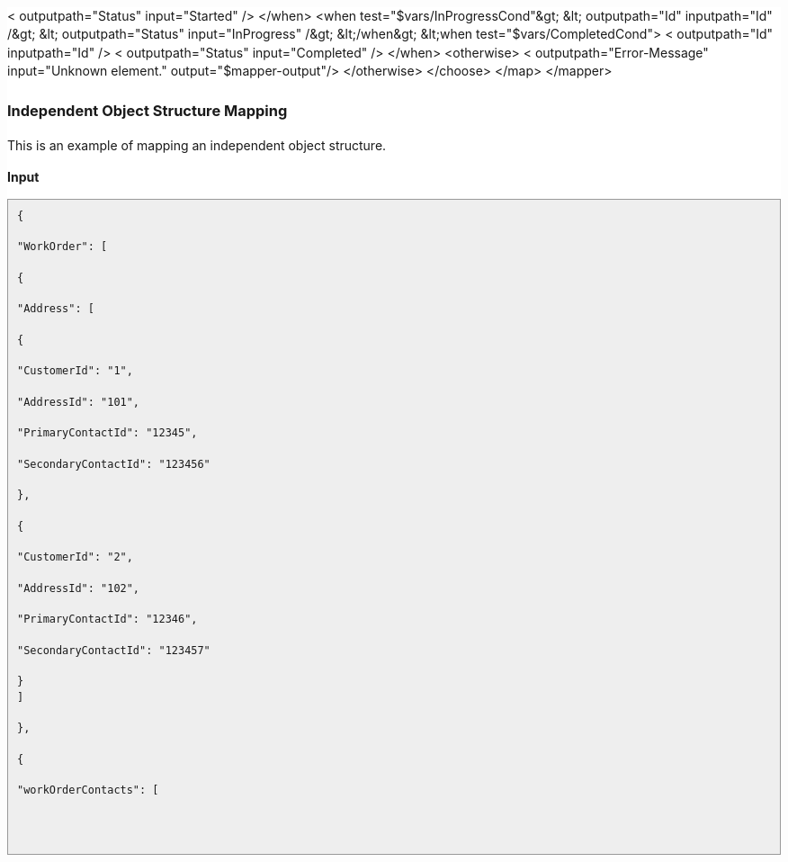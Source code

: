 &lt; outputpath="Status" input="Started" /&gt;
&lt;/when&gt;
&lt;when test="$vars/InProgressCond"&gt;
&lt; outputpath="Id" inputpath="Id" /&gt;
&lt; outputpath="Status" input="InProgress" /&gt;
&lt;/when&gt;
&lt;when test="$vars/CompletedCond"&gt;
&lt; outputpath="Id" inputpath="Id" /&gt;
&lt; outputpath="Status" input="Completed" /&gt;
&lt;/when&gt;
&lt;otherwise&gt;
&lt; outputpath="Error-Message" input="Unknown element." output="$mapper-output"/&gt;
&lt;/otherwise&gt;
&lt;/choose&gt;
&lt;/map&gt;
&lt;/mapper&gt;</code></pre>

<h3 id="Independent_Object_Structure_Mapping">Independent Object Structure Mapping</h3>

This is an example of mapping an independent object structure.

<b>Input</b>

<pre><code style="display:block;background-color:#eee;border:1px solid #999;padding:10px;">{

"WorkOrder": [

{

"Address": [

{

"CustomerId": "1",

"AddressId": "101",

"PrimaryContactId": "12345",

"SecondaryContactId": "123456"

},

{

"CustomerId": "2",

"AddressId": "102",

"PrimaryContactId": "12346",

"SecondaryContactId": "123457"

}
]

},

{

"workOrderContacts": [
